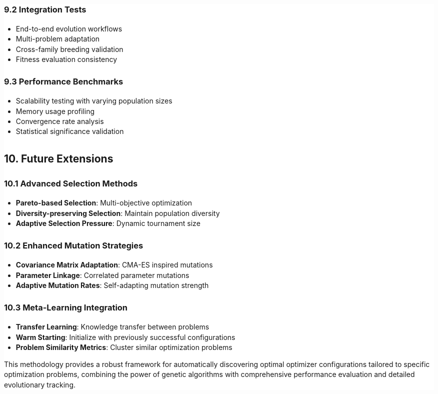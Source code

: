 ### 9.2 Integration Tests

- End-to-end evolution workflows
- Multi-problem adaptation
- Cross-family breeding validation
- Fitness evaluation consistency

### 9.3 Performance Benchmarks

- Scalability testing with varying population sizes
- Memory usage profiling
- Convergence rate analysis
- Statistical significance validation

## 10. Future Extensions

### 10.1 Advanced Selection Methods

- **Pareto-based Selection**: Multi-objective optimization
- **Diversity-preserving Selection**: Maintain population diversity
- **Adaptive Selection Pressure**: Dynamic tournament size

### 10.2 Enhanced Mutation Strategies

- **Covariance Matrix Adaptation**: CMA-ES inspired mutations
- **Parameter Linkage**: Correlated parameter mutations
- **Adaptive Mutation Rates**: Self-adapting mutation strength

### 10.3 Meta-Learning Integration

- **Transfer Learning**: Knowledge transfer between problems
- **Warm Starting**: Initialize with previously successful configurations
- **Problem Similarity Metrics**: Cluster similar optimization problems

This methodology provides a robust framework for automatically discovering optimal optimizer configurations tailored to specific optimization problems, combining the power of genetic algorithms with comprehensive performance evaluation and detailed evolutionary tracking.
